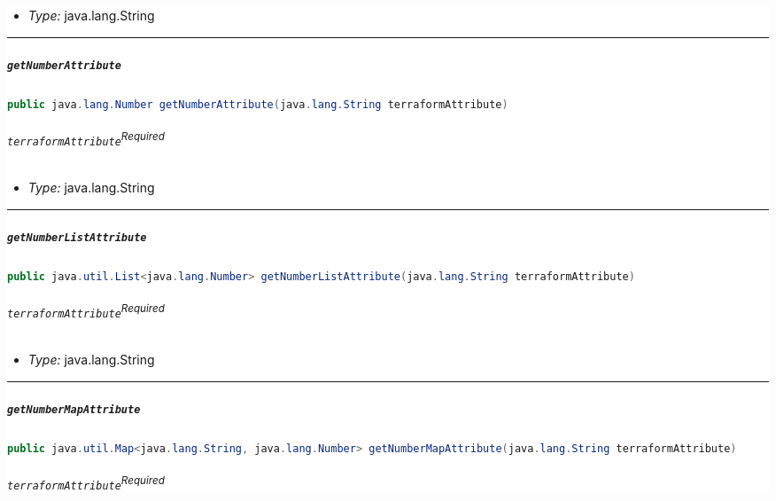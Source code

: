 - *Type:* java.lang.String

---

##### `getNumberAttribute` <a name="getNumberAttribute" id="rhizo-co-terraform-provider-oci.dataOciWafWebAppFirewallPolicy.DataOciWafWebAppFirewallPolicyActionsBodyOutputReference.getNumberAttribute"></a>

```java
public java.lang.Number getNumberAttribute(java.lang.String terraformAttribute)
```

###### `terraformAttribute`<sup>Required</sup> <a name="terraformAttribute" id="rhizo-co-terraform-provider-oci.dataOciWafWebAppFirewallPolicy.DataOciWafWebAppFirewallPolicyActionsBodyOutputReference.getNumberAttribute.parameter.terraformAttribute"></a>

- *Type:* java.lang.String

---

##### `getNumberListAttribute` <a name="getNumberListAttribute" id="rhizo-co-terraform-provider-oci.dataOciWafWebAppFirewallPolicy.DataOciWafWebAppFirewallPolicyActionsBodyOutputReference.getNumberListAttribute"></a>

```java
public java.util.List<java.lang.Number> getNumberListAttribute(java.lang.String terraformAttribute)
```

###### `terraformAttribute`<sup>Required</sup> <a name="terraformAttribute" id="rhizo-co-terraform-provider-oci.dataOciWafWebAppFirewallPolicy.DataOciWafWebAppFirewallPolicyActionsBodyOutputReference.getNumberListAttribute.parameter.terraformAttribute"></a>

- *Type:* java.lang.String

---

##### `getNumberMapAttribute` <a name="getNumberMapAttribute" id="rhizo-co-terraform-provider-oci.dataOciWafWebAppFirewallPolicy.DataOciWafWebAppFirewallPolicyActionsBodyOutputReference.getNumberMapAttribute"></a>

```java
public java.util.Map<java.lang.String, java.lang.Number> getNumberMapAttribute(java.lang.String terraformAttribute)
```

###### `terraformAttribute`<sup>Required</sup> <a name="terraformAttribute" id="rhizo-co-terraform-provider-oci.dataOciWafWebAppFirewallPolicy.DataOciWafWebAppFirewallPolicyActionsBodyOutputReference.getNumberMapAttribute.parameter.terraformAttribute"></a>
